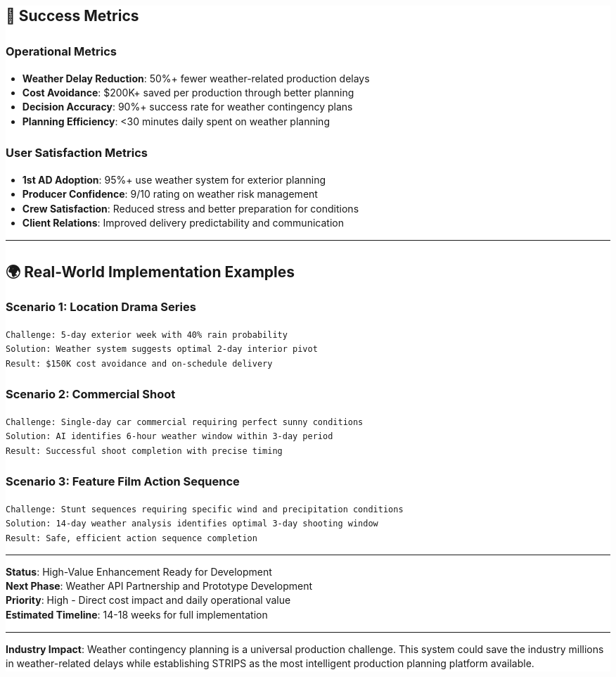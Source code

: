 
## **🎯 Success Metrics**

### **Operational Metrics**
- **Weather Delay Reduction**: 50%+ fewer weather-related production delays
- **Cost Avoidance**: $200K+ saved per production through better planning
- **Decision Accuracy**: 90%+ success rate for weather contingency plans
- **Planning Efficiency**: <30 minutes daily spent on weather planning

### **User Satisfaction Metrics**
- **1st AD Adoption**: 95%+ use weather system for exterior planning
- **Producer Confidence**: 9/10 rating on weather risk management
- **Crew Satisfaction**: Reduced stress and better preparation for conditions
- **Client Relations**: Improved delivery predictability and communication

---

## **🌍 Real-World Implementation Examples**

### **Scenario 1: Location Drama Series**
```
Challenge: 5-day exterior week with 40% rain probability
Solution: Weather system suggests optimal 2-day interior pivot
Result: $150K cost avoidance and on-schedule delivery
```

### **Scenario 2: Commercial Shoot**
```
Challenge: Single-day car commercial requiring perfect sunny conditions
Solution: AI identifies 6-hour weather window within 3-day period
Result: Successful shoot completion with precise timing
```

### **Scenario 3: Feature Film Action Sequence**
```
Challenge: Stunt sequences requiring specific wind and precipitation conditions
Solution: 14-day weather analysis identifies optimal 3-day shooting window
Result: Safe, efficient action sequence completion
```

---

**Status**: High-Value Enhancement Ready for Development  
**Next Phase**: Weather API Partnership and Prototype Development  
**Priority**: High - Direct cost impact and daily operational value  
**Estimated Timeline**: 14-18 weeks for full implementation

---

**Industry Impact**: Weather contingency planning is a universal production challenge. This system could save the industry millions in weather-related delays while establishing STRIPS as the most intelligent production planning platform available.